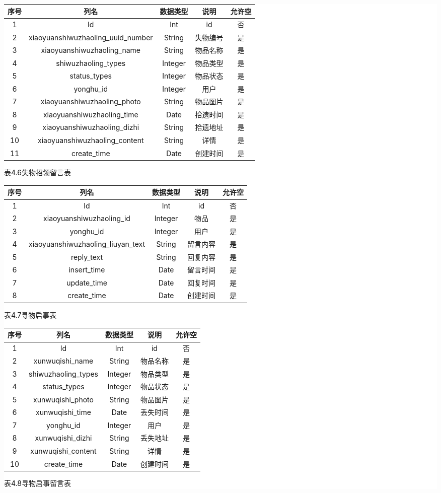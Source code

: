 |序号|列名|数据类型|说明|允许空|
| :-: | :-: | :-: | :-: | :-: |
|1|Id|Int|id|否|
|2|xiaoyuanshiwuzhaoling\_uuid\_number|String|失物编号|是|
|3|xiaoyuanshiwuzhaoling\_name|String|物品名称|是|
|4|shiwuzhaoling\_types|Integer|物品类型|是|
|5|status\_types|Integer|物品状态|是|
|6|yonghu\_id|Integer|用户|是|
|7|xiaoyuanshiwuzhaoling\_photo|String|物品图片|是|
|8|xiaoyuanshiwuzhaoling\_time|Date|拾遗时间|是|
|9|xiaoyuanshiwuzhaoling\_dizhi|String|拾遗地址|是|
|10|xiaoyuanshiwuzhaoling\_content|String|详情|是|
|11|create\_time|Date|创建时间|是|
表4.6失物招领留言表

|序号|列名|数据类型|说明|允许空|
| :-: | :-: | :-: | :-: | :-: |
|1|Id|Int|id|否|
|2|xiaoyuanshiwuzhaoling\_id|Integer|物品|是|
|3|yonghu\_id|Integer|用户|是|
|4|xiaoyuanshiwuzhaoling\_liuyan\_text|String|留言内容|是|
|5|reply\_text|String|回复内容|是|
|6|insert\_time|Date|留言时间|是|
|7|update\_time|Date|回复时间|是|
|8|create\_time|Date|创建时间|是|
表4.7寻物启事表

|序号|列名|数据类型|说明|允许空|
| :-: | :-: | :-: | :-: | :-: |
|1|Id|Int|id|否|
|2|xunwuqishi\_name|String|物品名称|是|
|3|shiwuzhaoling\_types|Integer|物品类型|是|
|4|status\_types|Integer|物品状态|是|
|5|xunwuqishi\_photo|String|物品图片|是|
|6|xunwuqishi\_time|Date|丢失时间|是|
|7|yonghu\_id|Integer|用户|是|
|8|xunwuqishi\_dizhi|String|丢失地址|是|
|9|xunwuqishi\_content|String|详情|是|
|10|create\_time|Date|创建时间|是|
表4.8寻物启事留言表